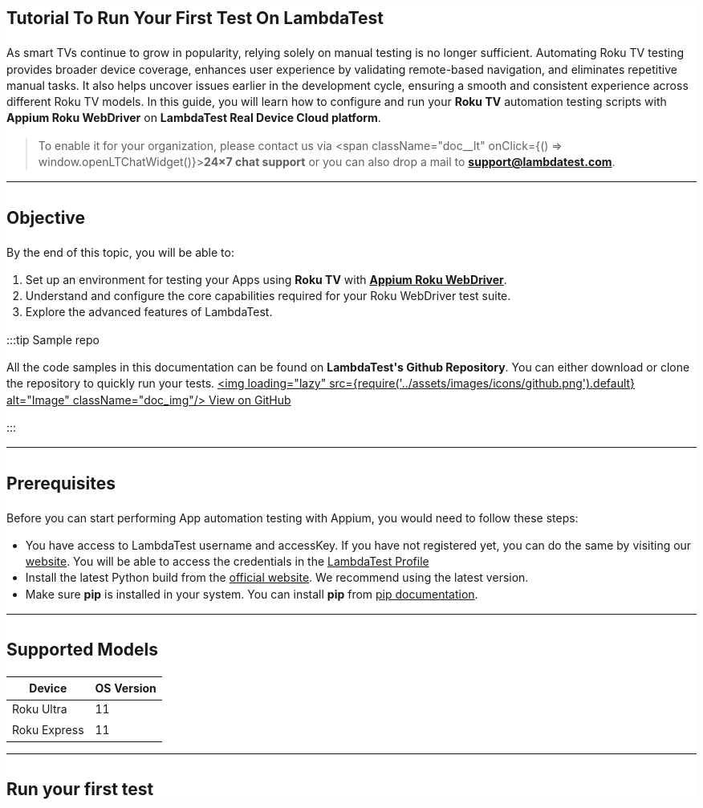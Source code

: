 ## Tutorial To Run Your First Test On LambdaTest


As smart TVs continue to grow in popularity, relying solely on manual testing is no longer sufficient. Automating Roku TV testing provides broader device coverage, enhances user experience by validating remote-based navigation, and eliminates repetitive manual tasks. It also helps uncover issues earlier in the development cycle, ensuring a smooth and consistent experience across different Roku TV models. 
In this guide, you will learn how to configure and run your **Roku TV** automation testing scripts with **Appium Roku WebDriver** on **LambdaTest Real Device Cloud platform**.
> To enable it for your organization, please contact us via <span className="doc__lt" onClick={() => window.openLTChatWidget()}>**24×7 chat support**</span> or you can also drop a mail to **support@lambdatest.com**.<br /> 
---

## Objective



By the end of this topic, you will be able to:

1.  Set up an environment for testing your Apps using **Roku TV** with [**Appium Roku WebDriver**](https://github.com/headspinio/appium-roku-driver).
2.  Understand and configure the core capabilities required for your Roku WebDriver test suite.
3.  Explore the advanced features of LambdaTest.

:::tip Sample repo

All the code samples in this documentation can be found on **LambdaTest's Github Repository**. You can either download or clone the repository to quickly run your tests. <a href="https://github.com/LambdaTest/LT-appium-rokutv" className="github__anchor"><img loading="lazy" src={require('../assets/images/icons/github.png').default} alt="Image" className="doc_img"/> View on GitHub</a>

:::

---
## Prerequisites

Before you can start performing App automation testing with Appium, you would need to follow these steps:

- You have access to LambdaTest username and accessKey. If you have not registered yet, you can do the same by visiting our [website](https://accounts.lambdatest.com/register). You will be able to access the credentials in the [LambdaTest Profile](https://accounts.lambdatest.com/detail/profile)
- Install the latest Python build from the [official website](https://www.python.org/downloads/). We recommend using the latest version.
- Make sure **pip** is installed in your system. You can install **pip** from [pip documentation](https://pip.pypa.io/en/stable/installation/).
---
## Supported Models ##

| Device                      | OS Version             |
|-----------------------------|------------------------|
|        Roku Ultra           | 11                     |
|        Roku Express         | 11                     |
---
## Run your first test
